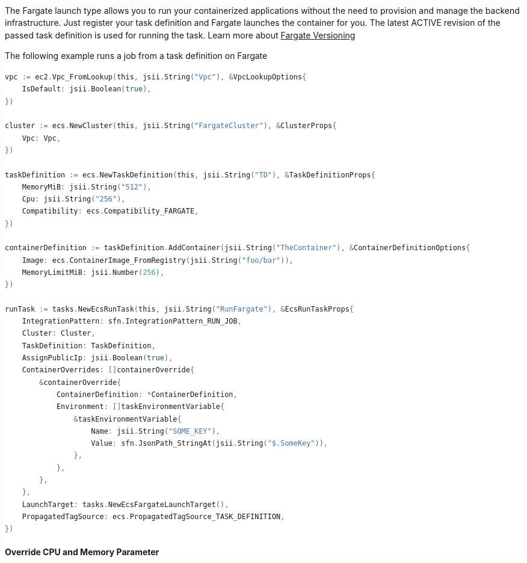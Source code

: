 The Fargate launch type allows you to run your containerized applications without the need
to provision and manage the backend infrastructure. Just register your task definition and
Fargate launches the container for you. The latest ACTIVE revision of the passed
task definition is used for running the task. Learn more about
[Fargate Versioning](https://docs.aws.amazon.com/AmazonECS/latest/APIReference/API_DescribeTaskDefinition.html)

The following example runs a job from a task definition on Fargate

```go
vpc := ec2.Vpc_FromLookup(this, jsii.String("Vpc"), &VpcLookupOptions{
	IsDefault: jsii.Boolean(true),
})

cluster := ecs.NewCluster(this, jsii.String("FargateCluster"), &ClusterProps{
	Vpc: Vpc,
})

taskDefinition := ecs.NewTaskDefinition(this, jsii.String("TD"), &TaskDefinitionProps{
	MemoryMiB: jsii.String("512"),
	Cpu: jsii.String("256"),
	Compatibility: ecs.Compatibility_FARGATE,
})

containerDefinition := taskDefinition.AddContainer(jsii.String("TheContainer"), &ContainerDefinitionOptions{
	Image: ecs.ContainerImage_FromRegistry(jsii.String("foo/bar")),
	MemoryLimitMiB: jsii.Number(256),
})

runTask := tasks.NewEcsRunTask(this, jsii.String("RunFargate"), &EcsRunTaskProps{
	IntegrationPattern: sfn.IntegrationPattern_RUN_JOB,
	Cluster: Cluster,
	TaskDefinition: TaskDefinition,
	AssignPublicIp: jsii.Boolean(true),
	ContainerOverrides: []containerOverride{
		&containerOverride{
			ContainerDefinition: *ContainerDefinition,
			Environment: []taskEnvironmentVariable{
				&taskEnvironmentVariable{
					Name: jsii.String("SOME_KEY"),
					Value: sfn.JsonPath_StringAt(jsii.String("$.SomeKey")),
				},
			},
		},
	},
	LaunchTarget: tasks.NewEcsFargateLaunchTarget(),
	PropagatedTagSource: ecs.PropagatedTagSource_TASK_DEFINITION,
})
```

#### Override CPU and Memory Parameter
